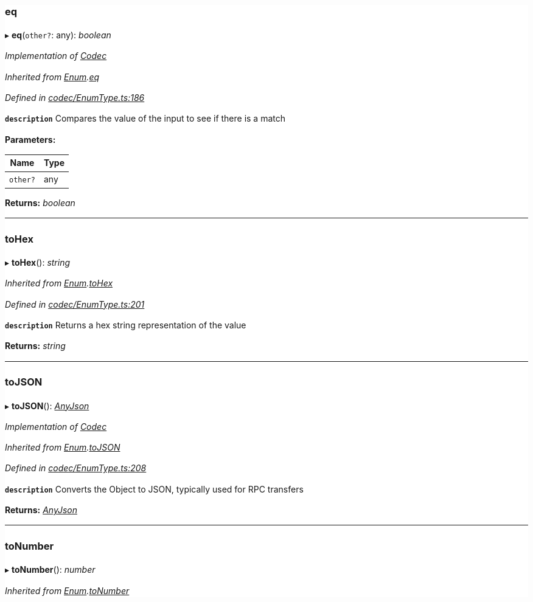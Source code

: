 ###  eq

▸ **eq**(`other?`: any): *boolean*

*Implementation of [Codec](../interfaces/_types_.codec.md)*

*Inherited from [Enum](_codec_enumtype_.enum.md).[eq](_codec_enumtype_.enum.md#eq)*

*Defined in [codec/EnumType.ts:186](https://github.com/polkadot-js/api/blob/f5f5830/packages/types/src/codec/EnumType.ts#L186)*

**`description`** Compares the value of the input to see if there is a match

**Parameters:**

Name | Type |
------ | ------ |
`other?` | any |

**Returns:** *boolean*

___

###  toHex

▸ **toHex**(): *string*

*Inherited from [Enum](_codec_enumtype_.enum.md).[toHex](_codec_enumtype_.enum.md#tohex)*

*Defined in [codec/EnumType.ts:201](https://github.com/polkadot-js/api/blob/f5f5830/packages/types/src/codec/EnumType.ts#L201)*

**`description`** Returns a hex string representation of the value

**Returns:** *string*

___

###  toJSON

▸ **toJSON**(): *[AnyJson](../modules/_types_.md#anyjson)*

*Implementation of [Codec](../interfaces/_types_.codec.md)*

*Inherited from [Enum](_codec_enumtype_.enum.md).[toJSON](_codec_enumtype_.enum.md#tojson)*

*Defined in [codec/EnumType.ts:208](https://github.com/polkadot-js/api/blob/f5f5830/packages/types/src/codec/EnumType.ts#L208)*

**`description`** Converts the Object to JSON, typically used for RPC transfers

**Returns:** *[AnyJson](../modules/_types_.md#anyjson)*

___

###  toNumber

▸ **toNumber**(): *number*

*Inherited from [Enum](_codec_enumtype_.enum.md).[toNumber](_codec_enumtype_.enum.md#tonumber)*
